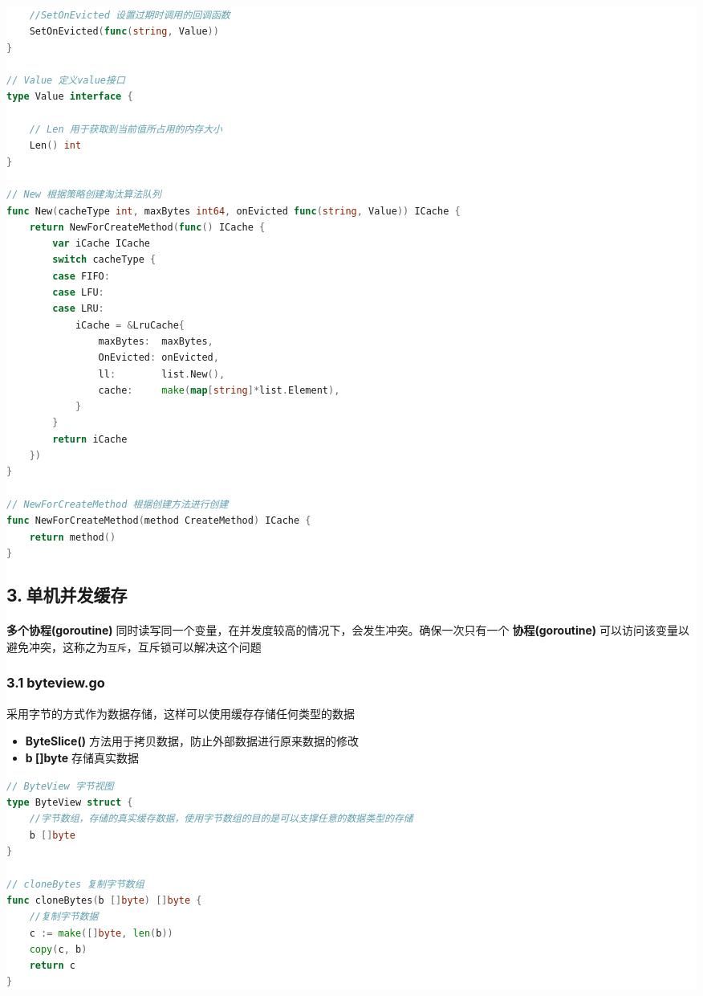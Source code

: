 ```go
	//SetOnEvicted 设置过期时调用的回调函数
	SetOnEvicted(func(string, Value))
}

// Value 定义value接口
type Value interface {

	// Len 用于获取到当前值所占用的内存大小
	Len() int
}

// New 根据策略创建淘汰算法队列
func New(cacheType int, maxBytes int64, onEvicted func(string, Value)) ICache {
	return NewForCreateMethod(func() ICache {
		var iCache ICache
		switch cacheType {
		case FIFO:
		case LFU:
		case LRU:
			iCache = &LruCache{
				maxBytes:  maxBytes,
				OnEvicted: onEvicted,
				ll:        list.New(),
				cache:     make(map[string]*list.Element),
			}
		}
		return iCache
	})
}

// NewForCreateMethod 根据创建方法进行创建
func NewForCreateMethod(method CreateMethod) ICache {
	return method()
}
```

## 3. 单机并发缓存

 **多个协程(goroutine)** 同时读写同一个变量，在并发度较高的情况下，会发生冲突。确保一次只有一个 **协程(goroutine)** 可以访问该变量以避免冲突，这称之为`互斥`，互斥锁可以解决这个问题



### 3.1 byteview.go

采用字节的方式作为数据存储，这样可以使用缓存存储任何类型的数据

- **ByteSlice()** 方法用于拷贝数据，防止外部数据进行原来数据的修改
- **b []byte** 存储真实数据

```go
// ByteView 字节视图
type ByteView struct {
	//字节数组，存储的真实缓存数据，使用字节数组的目的是可以支撑任意的数据类型的存储
	b []byte
}

// cloneBytes 复制字节数组
func cloneBytes(b []byte) []byte {
	//复制字节数据
	c := make([]byte, len(b))
	copy(c, b)
	return c
}

```